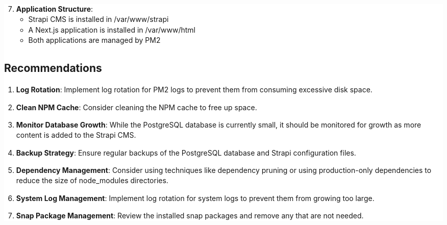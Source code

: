 7. **Application Structure**:
   - Strapi CMS is installed in /var/www/strapi
   - A Next.js application is installed in /var/www/html
   - Both applications are managed by PM2

## Recommendations

1. **Log Rotation**: Implement log rotation for PM2 logs to prevent them from consuming excessive disk space.

2. **Clean NPM Cache**: Consider cleaning the NPM cache to free up space.

3. **Monitor Database Growth**: While the PostgreSQL database is currently small, it should be monitored for growth as more content is added to the Strapi CMS.

4. **Backup Strategy**: Ensure regular backups of the PostgreSQL database and Strapi configuration files.

5. **Dependency Management**: Consider using techniques like dependency pruning or using production-only dependencies to reduce the size of node_modules directories.

6. **System Log Management**: Implement log rotation for system logs to prevent them from growing too large.

7. **Snap Package Management**: Review the installed snap packages and remove any that are not needed.